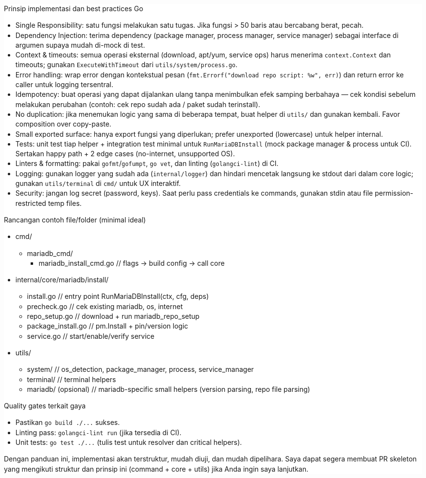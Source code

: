 Prinsip implementasi dan best practices Go

- Single Responsibility: satu fungsi melakukan satu tugas. Jika fungsi > 50 baris atau bercabang berat, pecah.
- Dependency Injection: terima dependency (package manager, process manager, service manager) sebagai interface di argumen supaya mudah di-mock di test.
- Context & timeouts: semua operasi eksternal (download, apt/yum, service ops) harus menerima `context.Context` dan timeouts; gunakan `ExecuteWithTimeout` dari `utils/system/process.go`.
- Error handling: wrap error dengan kontekstual pesan (`fmt.Errorf("download repo script: %w", err)`) dan return error ke caller untuk logging tersentral.
- Idempotency: buat operasi yang dapat dijalankan ulang tanpa menimbulkan efek samping berbahaya — cek kondisi sebelum melakukan perubahan (contoh: cek repo sudah ada / paket sudah terinstall).
- No duplication: jika menemukan logic yang sama di beberapa tempat, buat helper di `utils/` dan gunakan kembali. Favor composition over copy-paste.
- Small exported surface: hanya export fungsi yang diperlukan; prefer unexported (lowercase) untuk helper internal.
- Tests: unit test tiap helper + integration test minimal untuk `RunMariaDBInstall` (mock package manager & process untuk CI). Sertakan happy path + 2 edge cases (no-internet, unsupported OS).
- Linters & formatting: pakai `gofmt`/`gofumpt`, `go vet`, dan linting (`golangci-lint`) di CI.
- Logging: gunakan logger yang sudah ada (`internal/logger`) dan hindari mencetak langsung ke stdout dari dalam core logic; gunakan `utils/terminal` di `cmd/` untuk UX interaktif.
- Security: jangan log secret (password, keys). Saat perlu pass credentials ke commands, gunakan stdin atau file permission-restricted temp files.

Rancangan contoh file/folder (minimal ideal)

- cmd/
  - mariadb_cmd/
    - mariadb_install_cmd.go   // flags -> build config -> call core

- internal/core/mariadb/install/
  - install.go                // entry point RunMariaDBInstall(ctx, cfg, deps)
  - precheck.go               // cek existing mariadb, os, internet
  - repo_setup.go             // download + run mariadb_repo_setup
  - package_install.go        // pm.Install + pin/version logic
  - service.go                // start/enable/verify service

- utils/
  - system/                   // os_detection, package_manager, process, service_manager
  - terminal/                 // terminal helpers
  - mariadb/ (opsional)       // mariadb-specific small helpers (version parsing, repo file parsing)

Quality gates terkait gaya

- Pastikan `go build ./...` sukses.
- Linting pass: `golangci-lint run` (jika tersedia di CI).
- Unit tests: `go test ./...` (tulis test untuk resolver dan critical helpers).

Dengan panduan ini, implementasi akan terstruktur, mudah diuji, dan mudah dipelihara. Saya dapat segera membuat PR skeleton yang mengikuti struktur dan prinsip ini (command + core + utils) jika Anda ingin saya lanjutkan.
